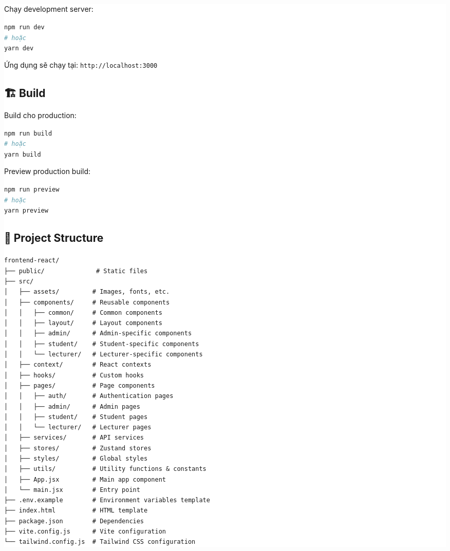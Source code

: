 Chạy development server:

```bash
npm run dev
# hoặc
yarn dev
```

Ứng dụng sẽ chạy tại: `http://localhost:3000`

## 🏗️ Build

Build cho production:

```bash
npm run build
# hoặc
yarn build
```

Preview production build:

```bash
npm run preview
# hoặc
yarn preview
```

## 📁 Project Structure

```
frontend-react/
├── public/              # Static files
├── src/
│   ├── assets/         # Images, fonts, etc.
│   ├── components/     # Reusable components
│   │   ├── common/     # Common components
│   │   ├── layout/     # Layout components
│   │   ├── admin/      # Admin-specific components
│   │   ├── student/    # Student-specific components
│   │   └── lecturer/   # Lecturer-specific components
│   ├── context/        # React contexts
│   ├── hooks/          # Custom hooks
│   ├── pages/          # Page components
│   │   ├── auth/       # Authentication pages
│   │   ├── admin/      # Admin pages
│   │   ├── student/    # Student pages
│   │   └── lecturer/   # Lecturer pages
│   ├── services/       # API services
│   ├── stores/         # Zustand stores
│   ├── styles/         # Global styles
│   ├── utils/          # Utility functions & constants
│   ├── App.jsx         # Main app component
│   └── main.jsx        # Entry point
├── .env.example        # Environment variables template
├── index.html          # HTML template
├── package.json        # Dependencies
├── vite.config.js      # Vite configuration
└── tailwind.config.js  # Tailwind CSS configuration
```
